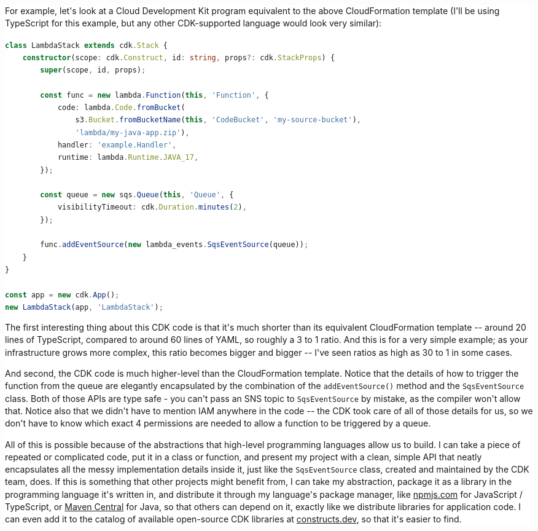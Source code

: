 For example, let's look at a Cloud Development Kit program equivalent to the above CloudFormation template
(I'll be using TypeScript for this example,
but any other CDK-supported language would look very similar):

```ts
class LambdaStack extends cdk.Stack {
    constructor(scope: cdk.Construct, id: string, props?: cdk.StackProps) {
        super(scope, id, props);

        const func = new lambda.Function(this, 'Function', {
            code: lambda.Code.fromBucket(
                s3.Bucket.fromBucketName(this, 'CodeBucket', 'my-source-bucket'), 
                'lambda/my-java-app.zip'),
            handler: 'example.Handler',
            runtime: lambda.Runtime.JAVA_17,
        });

        const queue = new sqs.Queue(this, 'Queue', {
            visibilityTimeout: cdk.Duration.minutes(2),
        });

        func.addEventSource(new lambda_events.SqsEventSource(queue));
    }
}

const app = new cdk.App();
new LambdaStack(app, 'LambdaStack');
```

The first interesting thing about this CDK code is that it's much shorter than its equivalent CloudFormation template --
around 20 lines of TypeScript, compared to around 60 lines of YAML, so roughly a 3 to 1 ratio.
And this is for a very simple example;
as your infrastructure grows more complex,
this ratio becomes bigger and bigger --
I've seen ratios as high as 30 to 1 in some cases.

And second, the CDK code is much higher-level than the CloudFormation template.
Notice that the details of how to trigger the function from the queue are elegantly encapsulated by the combination of the
`addEventSource()` method and the `SqsEventSource` class.
Both of those APIs are type safe - you can't pass an SNS topic to `SqsEventSource` by mistake,
as the compiler won't allow that.
Notice also that we didn't have to mention IAM anywhere in the code --
the CDK took care of all of those details for us,
so we don't have to know which exact 4 permissions are needed to allow a function to be triggered by a queue.

All of this is possible because of the abstractions that high-level programming languages allow us to build.
I can take a piece of repeated or complicated code, put it in a class or function,
and present my project with a clean, simple API that neatly encapsulates all the messy implementation details inside it,
just like the `SqsEventSource` class, created and maintained by the CDK team, does.
If this is something that other projects might benefit from,
I can take my abstraction, package it as a library in the programming language it's written in,
and distribute it through my language's package manager,
like [npmjs.com](https://www.npmjs.com) for JavaScript / TypeScript,
or [Maven Central](https://central.sonatype.com) for Java,
so that others can depend on it,
exactly like we distribute libraries for application code.
I can even add it to the catalog of available open-source CDK libraries at
[constructs.dev](https://constructs.dev),
so that it's easier to find.
